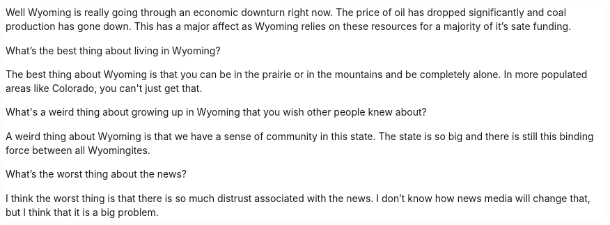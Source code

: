 Well Wyoming is really going through an economic downturn right now. The price of oil has dropped significantly and coal production has gone down. This has a major affect as Wyoming relies on these resources for a majority of it’s sate funding. 

What’s the best thing about living in Wyoming? 

The best thing about Wyoming is that you can be in the prairie or in the mountains and be completely alone. In more populated areas like Colorado, you can't just get that.

What's a weird thing about growing up in Wyoming that you wish other people knew about?

A weird thing about Wyoming is that we have a sense of community in this state. The state is so big and there is still this binding force between all Wyomingites.

What’s the worst thing about the news? 

I think the worst thing is that there is so much distrust associated with the news. I don’t know how news media will change that, but I think that it is a big problem.
